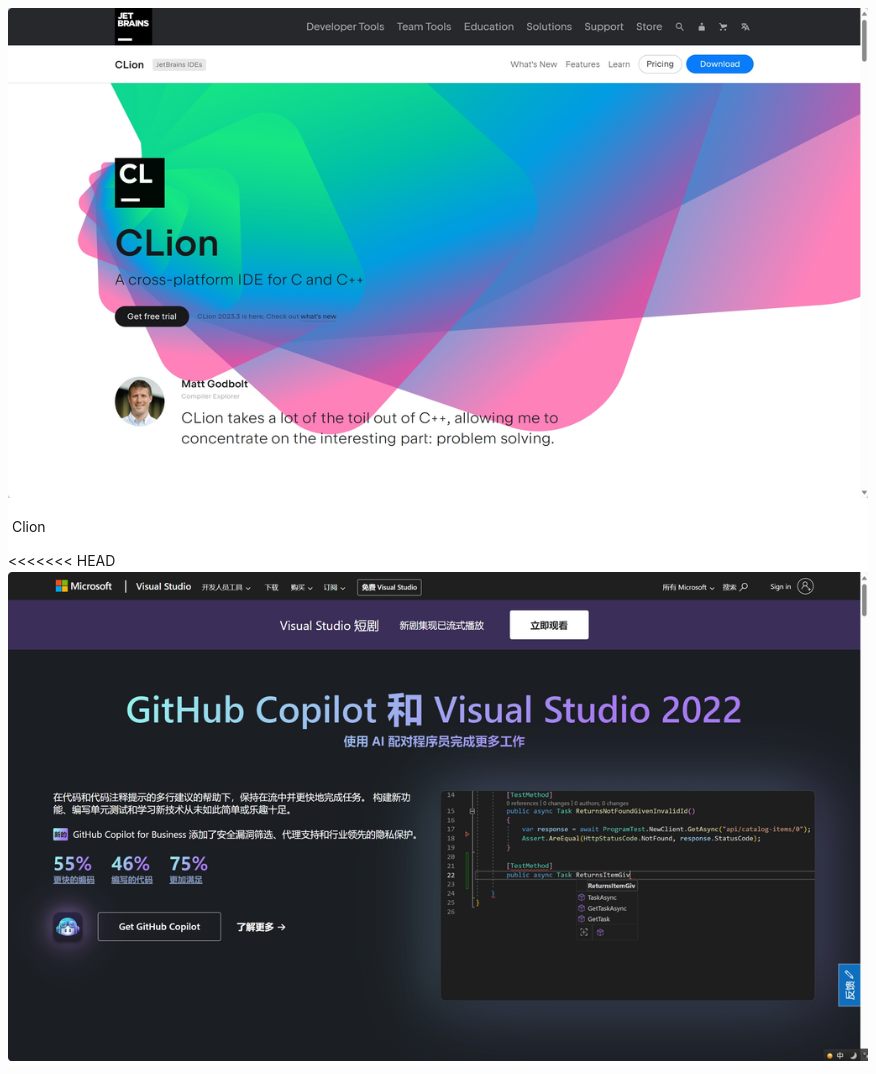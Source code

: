 ![](/图片/Clion.png)

​                                                                                                        Clion

<<<<<<< HEAD
![](\图片\vs.png)
